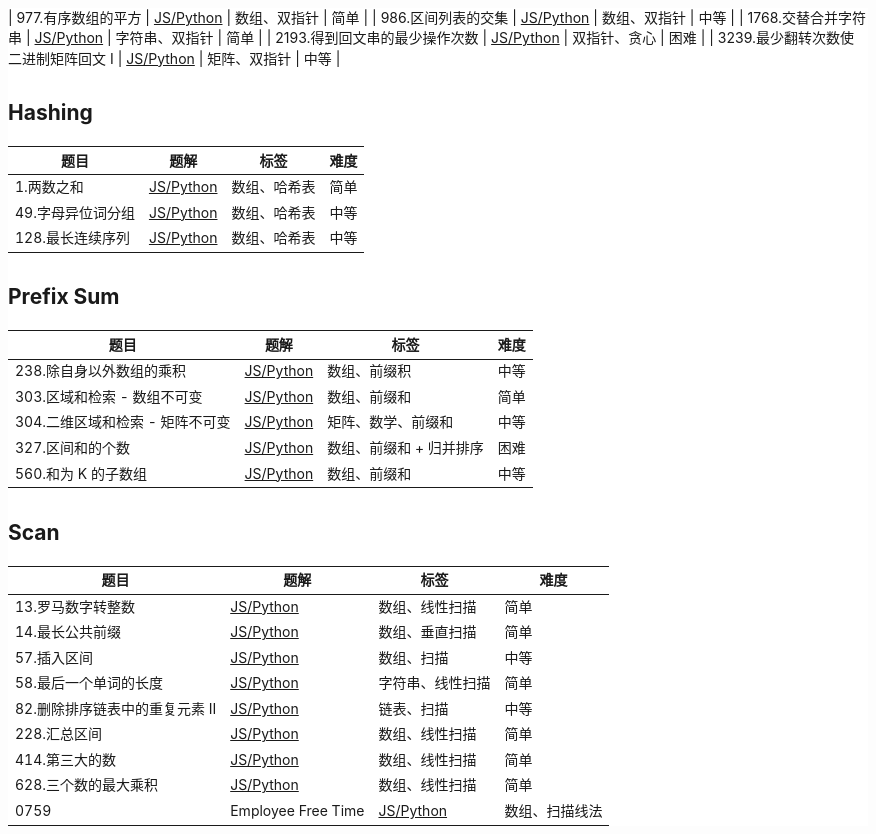 |	977.有序数组的平方 | [JS/Python](https://github.com/donnapersonal/solve_lc/blob/main/Two%20Pointers/0977.squares_of_a_sorted_array.md) | 数组、双指针 | 简单 |
|	986.区间列表的交集 | [JS/Python](https://github.com/donnapersonal/solve_lc/blob/main/Two%20Pointers/0986.interval_list_intersections.md) | 数组、双指针 | 中等 |
|	1768.交替合并字符串 | [JS/Python](https://github.com/donnapersonal/solve_lc/blob/main/Two%20Pointers/1768.merge_strings_alternately.md) | 字符串、双指针 | 简单 |
|	2193.得到回文串的最少操作次数 | [JS/Python](https://github.com/donnapersonal/solve_lc/blob/main/Two%20Pointers/2193.minimum_number_of_moves_to_make_palindrome.md) | 双指针、贪心 | 困难 |
|	3239.最少翻转次数使二进制矩阵回文 I | [JS/Python](https://github.com/donnapersonal/solve_lc/blob/main/Two%20Pointers/3239.minimum_number_of_flips_to_make_binary_grid_palindromic_I.md) | 矩阵、双指针 | 中等 |

## Hashing

| 题目 | 题解 | 标签 | 难度 |
|	--- |	--- | --- | --- |
|	1.两数之和 | [JS/Python](https://github.com/donnapersonal/solve_lc/blob/main/Hashing/0001.two_sum.md) | 数组、哈希表 | 简单 |
|	49.字母异位词分组 | [JS/Python](https://github.com/donnapersonal/solve_lc/blob/main/Hashing/0049.group_anagrams.md) | 数组、哈希表 | 中等 |
|	128.最长连续序列 | [JS/Python](https://github.com/donnapersonal/solve_lc/blob/main/Hashing/0128.longest_consecutive_sequence.md) | 数组、哈希表 | 中等 |

## Prefix Sum

| 题目 | 题解 | 标签 | 难度 |
|	--- |	--- | --- | --- |
|	238.除自身以外数组的乘积 | [JS/Python](https://github.com/donnapersonal/solve_lc/blob/main/Prefix%20Sum/0238.product_of_array_except_self.md) | 数组、前缀积 | 中等 |
|	303.区域和检索 - 数组不可变 | [JS/Python](https://github.com/donnapersonal/solve_lc/blob/main/Prefix%20Sum/0303.range_sum_query-immutable.md) | 数组、前缀和 | 简单 |
|	304.二维区域和检索 - 矩阵不可变 | [JS/Python](https://github.com/donnapersonal/solve_lc/blob/main/Prefix%20Sum/0304.range_sum_query_2D-Immutable.md) | 矩阵、数学、前缀和 | 中等 |
|	327.区间和的个数 | [JS/Python](https://github.com/donnapersonal/solve_lc/blob/main/Prefix%20Sum/0327.count_of_range_sum.md) | 数组、前缀和 + 归并排序 | 困难 |
|	560.和为 K 的子数组 | [JS/Python](https://github.com/donnapersonal/solve_lc/blob/main/Prefix%20Sum/0560.subarray_sum_equals_K.md) | 数组、前缀和 | 中等 |

## Scan

| 题目 | 题解 | 标签 | 难度 |
|	--- |	--- | --- | --- |
|	13.罗马数字转整数 | [JS/Python](https://github.com/donnapersonal/solve_lc/blob/main/Scan/0013.roman_to_integer.md) | 数组、线性扫描 | 简单 |
|	14.最长公共前缀 | [JS/Python](https://github.com/donnapersonal/solve_lc/blob/main/Scan/0014.longest_common_prefix.md) | 数组、垂直扫描 | 简单 |
|	57.插入区间 | [JS/Python](https://github.com/donnapersonal/solve_lc/blob/main/Scan/0057.insert_interval.md) | 数组、扫描 | 中等 |
|	58.最后一个单词的长度 | [JS/Python](https://github.com/donnapersonal/solve_lc/blob/main/Scan/0058.length_of_last_word.md) | 字符串、线性扫描 | 简单 |
|	82.删除排序链表中的重复元素 II | [JS/Python](https://github.com/donnapersonal/solve_lc/blob/main/Scan/0082.remove_duplicates_from_sorted_list_II.md) | 链表、扫描 | 中等 |
|	228.汇总区间 | [JS/Python](https://github.com/donnapersonal/solve_lc/blob/main/Scan/0228.summary_ranges.md) | 数组、线性扫描 | 简单 |
|	414.第三大的数 | [JS/Python](https://github.com/donnapersonal/solve_lc/blob/main/Scan/0414.third_maximum_number.md) | 数组、线性扫描 | 简单 |
|	628.三个数的最大乘积 | [JS/Python](https://github.com/donnapersonal/solve_lc/blob/main/Scan/0628.maximum_product_of_three_numbers.md) | 数组、线性扫描 | 简单 |
|	0759 | Employee Free Time | [JS/Python](https://github.com/donnapersonal/solve_lc/blob/main/Scan/0759.employee_free_time.md) | 数组、扫描线法 | 困难 |
